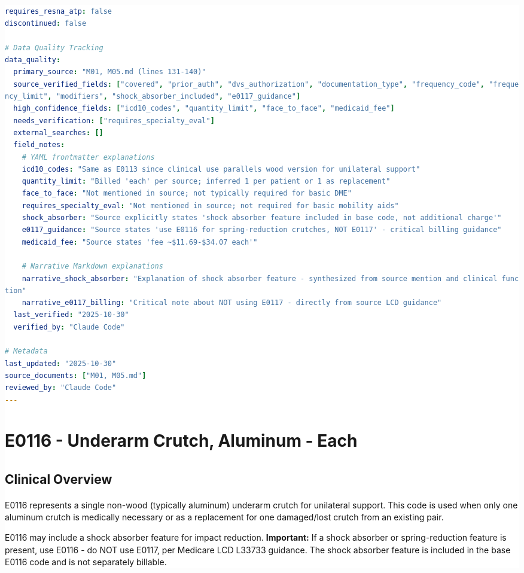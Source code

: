 ```yaml
requires_resna_atp: false
discontinued: false

# Data Quality Tracking
data_quality:
  primary_source: "M01, M05.md (lines 131-140)"
  source_verified_fields: ["covered", "prior_auth", "dvs_authorization", "documentation_type", "frequency_code", "frequency_limit", "modifiers", "shock_absorber_included", "e0117_guidance"]
  high_confidence_fields: ["icd10_codes", "quantity_limit", "face_to_face", "medicaid_fee"]
  needs_verification: ["requires_specialty_eval"]
  external_searches: []
  field_notes:
    # YAML frontmatter explanations
    icd10_codes: "Same as E0113 since clinical use parallels wood version for unilateral support"
    quantity_limit: "Billed 'each' per source; inferred 1 per patient or 1 as replacement"
    face_to_face: "Not mentioned in source; not typically required for basic DME"
    requires_specialty_eval: "Not mentioned in source; not required for basic mobility aids"
    shock_absorber: "Source explicitly states 'shock absorber feature included in base code, not additional charge'"
    e0117_guidance: "Source states 'use E0116 for spring-reduction crutches, NOT E0117' - critical billing guidance"
    medicaid_fee: "Source states 'fee ~$11.69-$34.07 each'"

    # Narrative Markdown explanations
    narrative_shock_absorber: "Explanation of shock absorber feature - synthesized from source mention and clinical function"
    narrative_e0117_billing: "Critical note about NOT using E0117 - directly from source LCD guidance"
  last_verified: "2025-10-30"
  verified_by: "Claude Code"

# Metadata
last_updated: "2025-10-30"
source_documents: ["M01, M05.md"]
reviewed_by: "Claude Code"
---
```


# E0116 - Underarm Crutch, Aluminum - Each

## Clinical Overview

E0116 represents a single non-wood (typically aluminum) underarm crutch for unilateral support. This code is used when only one aluminum crutch is medically necessary or as a replacement for one damaged/lost crutch from an existing pair.

E0116 may include a shock absorber feature for impact reduction. **Important:** If a shock absorber or spring-reduction feature is present, use E0116 - do NOT use E0117, per Medicare LCD L33733 guidance. The shock absorber feature is included in the base E0116 code and is not separately billable.
